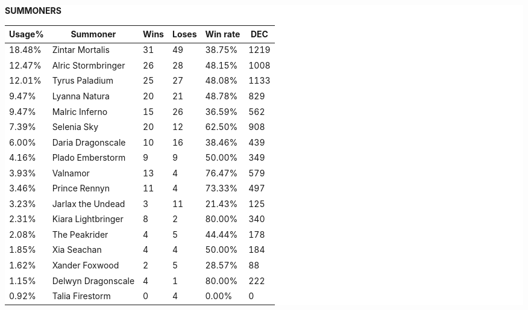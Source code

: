 **SUMMONERS**

Usage%|Summoner|Wins|Loses|Win rate|DEC|
-|-|-|-|-|-|
18.48%|Zintar Mortalis|31|49|38.75%|1219|
12.47%|Alric Stormbringer|26|28|48.15%|1008|
12.01%|Tyrus Paladium|25|27|48.08%|1133|
9.47%|Lyanna Natura|20|21|48.78%|829|
9.47%|Malric Inferno|15|26|36.59%|562|
7.39%|Selenia Sky|20|12|62.50%|908|
6.00%|Daria Dragonscale|10|16|38.46%|439|
4.16%|Plado Emberstorm|9|9|50.00%|349|
3.93%|Valnamor|13|4|76.47%|579|
3.46%|Prince Rennyn|11|4|73.33%|497|
3.23%|Jarlax the Undead|3|11|21.43%|125|
2.31%|Kiara Lightbringer|8|2|80.00%|340|
2.08%|The Peakrider|4|5|44.44%|178|
1.85%|Xia Seachan|4|4|50.00%|184|
1.62%|Xander Foxwood|2|5|28.57%|88|
1.15%|Delwyn Dragonscale|4|1|80.00%|222|
0.92%|Talia Firestorm|0|4|0.00%|0|

